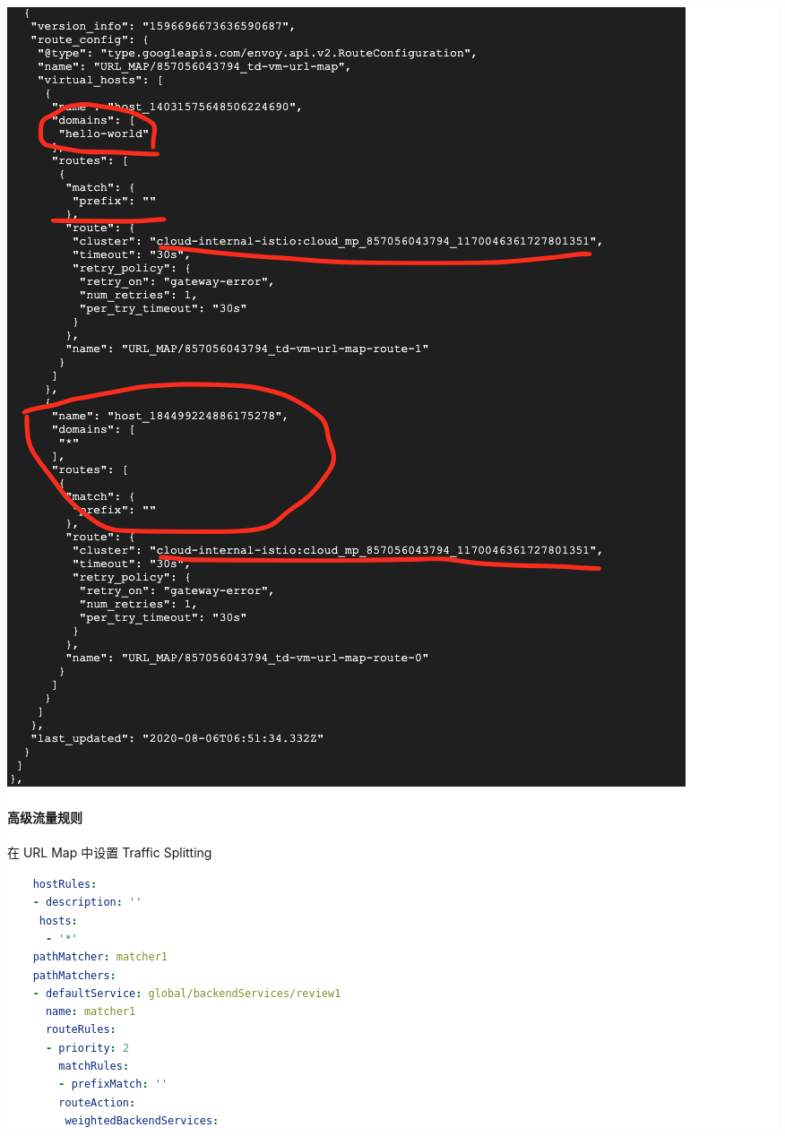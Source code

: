 ![](envoy-cluster.png)

#### 高级流量规则

在 URL Map 中设置 Traffic Splitting

```yaml
    hostRules:
    - description: ''
     hosts:
      - '*'
    pathMatcher: matcher1
    pathMatchers:
    - defaultService: global/backendServices/review1
      name: matcher1
      routeRules:
      - priority: 2
        matchRules:
        - prefixMatch: ''
        routeAction:
         weightedBackendServices:
```